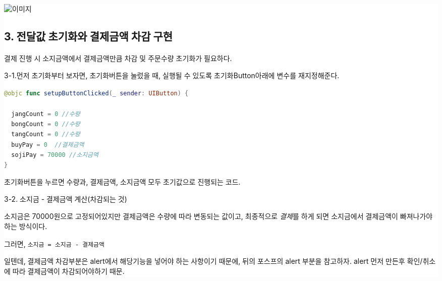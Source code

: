 
![이미지](/image/first-2.png)

## 3. 전달값 초기화와 결제금액 차감 구현

결제 진행 시 소지금액에서 결제금액만큼 차감 및 주문수량 초기화가 필요하다. 

3-1.먼저 초기화부터 보자면, 초기화버튼을 눌렀을 때, 실행될 수 있도록 초기화Button아래에 변수를 재지정해준다. 

```swift
@objc func setupButtonClicked(_ sender: UIButton) {
  
  jangCount = 0 //수량
  bongCount = 0 //수량
  tangCount = 0 //수량
  buyPay = 0  //결제금액
  sojiPay = 70000 //소지금액
}
```
초기화버튼을 누르면 수량과, 결제금액, 소지금액 모두 초기값으로 진행되는 코드. 


3-2. 소지금 - 결제금액 계산(차감되는 것)

소지금은 70000원으로 고정되어있지만 결제금액은 수량에 따라 변동되는 값이고, 최종적으로 *결제*를 하게 되면 소지금에서 결제금액이 빠져나가야 하는 방식이다. 

그러면, 
```소지금 = 소지금 - 결제금액```

일텐데, 결제금액 차감부분은 alert에서  해당기능을 넣어야 하는 사항이기 때문에,  뒤의 포스프의 alert 부분을  참고하자. alert 먼저 만든후 확인/취소에 따라 결제금액이 차감되어야하기 때문. 








